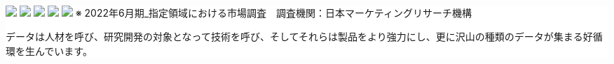 <img src="https://img.atcoder.jp/ahc017/third2022aw1.webp">

</img>

</td>

<td>

<img src="https://img.atcoder.jp/ahc017/third2022aw2.webp">

</img>

</td>

<td>

<img src="https://img.atcoder.jp/ahc017/third2022aw3.webp">

</img>

</td>

<td>

<img src="https://img.atcoder.jp/ahc017/third2022aw4.webp">

</img>

</td>

<td>

<img src="https://img.atcoder.jp/ahc017/third2022aw5.webp">

</img>

</td>

</tr>

<tr>

<td>

<span>
※ 2022年6月期_指定領域における市場調査　調査機関：日本マーケティングリサーチ機構
</span>

</td>

</tr>

</tbody>

</table>

<p>
データは人材を呼び、研究開発の対象となって技術を呼び、そしてそれらは製品をより強力にし、更に沢山の種類のデータが集まる好循環を生んでいます。

</p>
